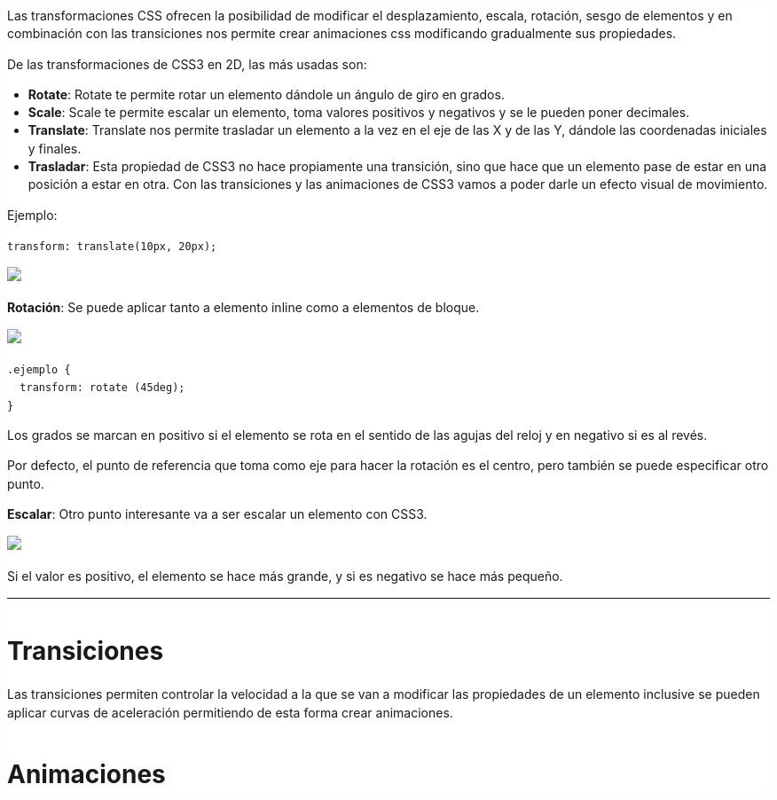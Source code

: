 Las transformaciones CSS ofrecen la posibilidad de modificar el desplazamiento, escala, rotación, sesgo de elementos y en combinación con las transiciones nos permite crear animaciones css modificando gradualmente sus propiedades.

De las transformaciones de CSS3 en 2D, las más usadas son:

* **Rotate**: Rotate te permite rotar un elemento dándole un ángulo de giro en grados.
* **Scale**: Scale te permite escalar un elemento, toma valores positivos y negativos y se le pueden poner decimales.
* **Translate**: Translate nos permite trasladar un elemento a la vez en el eje de las X y de las Y, dándole las coordenadas iniciales y finales.
* **Trasladar**: Esta propiedad de CSS3 no hace propiamente una transición, sino que hace que un elemento pase de estar en una posición a estar en otra. Con las transiciones y las animaciones de CSS3 vamos a poder darle un efecto visual de movimiento.

Ejemplo:

```
transform: translate(10px, 20px);
```

![](https://coderhouse.gitbooks.io/clase-5-fundamentos/content/Captura%20de%20pantalla%202015-10-08%2011.59.56.png)

**Rotación**: Se puede aplicar tanto a elemento inline como a elementos de bloque.

![](https://coderhouse.gitbooks.io/clase-5-fundamentos/content/Captura%20de%20pantalla%202015-10-08%2012.00.04.png)

```
.ejemplo {
  transform: rotate (45deg);
}
```

Los grados se marcan en positivo si el elemento se rota en el sentido de las agujas del reloj y en negativo si es al revés.

Por defecto, el punto de referencia que toma como eje para hacer la rotación es el centro, pero también se puede especificar otro punto.

**Escalar**: Otro punto interesante va a ser escalar un elemento con CSS3.

![](https://coderhouse.gitbooks.io/clase-5-fundamentos/content/Captura%20de%20pantalla%202015-10-08%2012.00.12.png)

Si el valor es positivo, el elemento se hace más grande, y si es negativo se hace más pequeño.

--------------------

# Transiciones

Las transiciones permiten controlar la velocidad a la que se van a modificar las propiedades de un elemento inclusive se pueden aplicar curvas de aceleración permitiendo de esta forma crear animaciones.

# Animaciones
